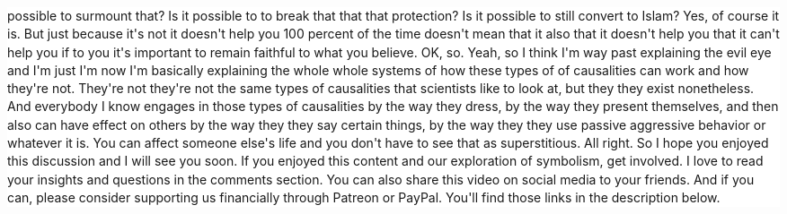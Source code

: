 possible to surmount that? Is it possible to to break that that that protection? Is it possible to still convert to Islam? Yes, of course it is. But just because it's not it doesn't help you 100 percent of the time doesn't mean that it also that it doesn't help you that it can't help you if to you it's important to remain faithful to what you believe. OK, so. Yeah, so I think I'm way past explaining the evil eye and I'm just I'm now I'm basically explaining the whole whole systems of how these types of of causalities can work and how they're not. They're not they're not the same types of causalities that scientists like to look at, but they they exist nonetheless. And everybody I know engages in those types of causalities by the way they dress, by the way they present themselves, and then also can have effect on others by the way they they say certain things, by the way they they use passive aggressive behavior or whatever it is. You can affect someone else's life and you don't have to see that as superstitious. All right. So I hope you enjoyed this discussion and I will see you soon. If you enjoyed this content and our exploration of symbolism, get involved. I love to read your insights and questions in the comments section. You can also share this video on social media to your friends. And if you can, please consider supporting us financially through Patreon or PayPal. You'll find those links in the description below.
